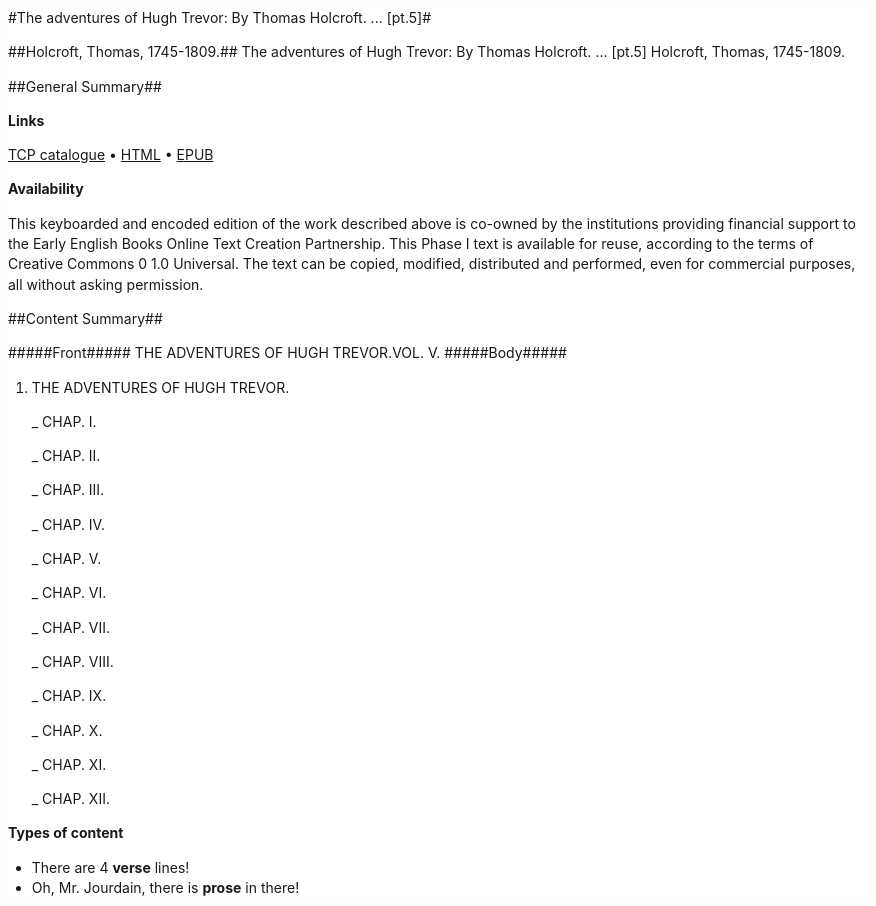 #The adventures of Hugh Trevor: By Thomas Holcroft. ... [pt.5]#

##Holcroft, Thomas, 1745-1809.##
The adventures of Hugh Trevor: By Thomas Holcroft. ... [pt.5]
Holcroft, Thomas, 1745-1809.

##General Summary##

**Links**

[TCP catalogue](http://www.ota.ox.ac.uk/tcp/)  • 
[HTML](http://tei.it.ox.ac.uk/tcp/Texts-HTML/free/004/004841298.html)  • 
[EPUB](http://tei.it.ox.ac.uk/tcp/Texts-EPUB/free/004/004841298.epub)

**Availability**

This keyboarded and encoded edition of the
	       work described above is co-owned by the institutions
	       providing financial support to the Early English Books
	       Online Text Creation Partnership. This Phase I text is
	       available for reuse, according to the terms of Creative
	       Commons 0 1.0 Universal. The text can be copied,
	       modified, distributed and performed, even for
	       commercial purposes, all without asking permission.


##Content Summary##

#####Front#####
THE ADVENTURES OF HUGH TREVOR.VOL. V.
#####Body#####

1. THE ADVENTURES OF HUGH TREVOR.

    _ CHAP. I.

    _ CHAP. II.

    _ CHAP. III.

    _ CHAP. IV.

    _ CHAP. V.

    _ CHAP. VI.

    _ CHAP. VII.

    _ CHAP. VIII.

    _ CHAP. IX.

    _ CHAP. X.

    _ CHAP. XI.

    _ CHAP. XII.

**Types of content**

  * There are 4 **verse** lines!
  * Oh, Mr. Jourdain, there is **prose** in there!
